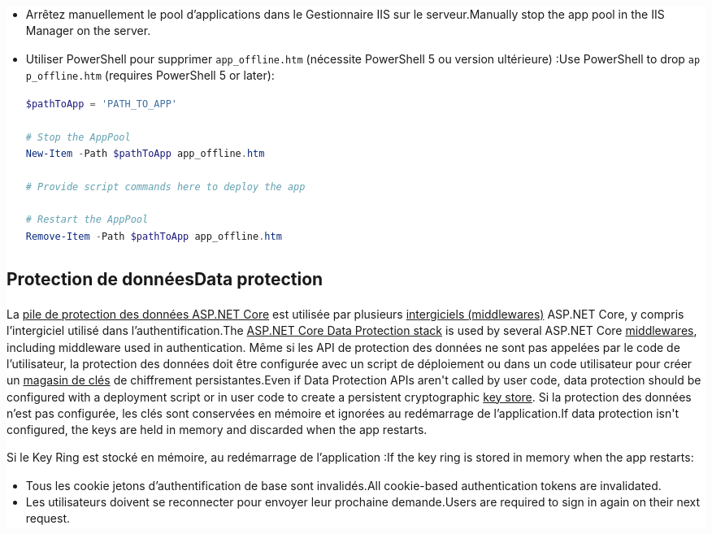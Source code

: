* <span data-ttu-id="7e33c-410">Arrêtez manuellement le pool d’applications dans le Gestionnaire IIS sur le serveur.</span><span class="sxs-lookup"><span data-stu-id="7e33c-410">Manually stop the app pool in the IIS Manager on the server.</span></span>
* <span data-ttu-id="7e33c-411">Utiliser PowerShell pour supprimer `app_offline.htm` (nécessite PowerShell 5 ou version ultérieure) :</span><span class="sxs-lookup"><span data-stu-id="7e33c-411">Use PowerShell to drop `app_offline.htm` (requires PowerShell 5 or later):</span></span>

  ```powershell
  $pathToApp = 'PATH_TO_APP'

  # Stop the AppPool
  New-Item -Path $pathToApp app_offline.htm

  # Provide script commands here to deploy the app

  # Restart the AppPool
  Remove-Item -Path $pathToApp app_offline.htm
  ```

## <a name="data-protection"></a><span data-ttu-id="7e33c-412">Protection de données</span><span class="sxs-lookup"><span data-stu-id="7e33c-412">Data protection</span></span>

<span data-ttu-id="7e33c-413">La [pile de protection des données ASP.NET Core](xref:security/data-protection/introduction) est utilisée par plusieurs [intergiciels (middlewares)](xref:fundamentals/middleware/index) ASP.NET Core, y compris l’intergiciel utilisé dans l’authentification.</span><span class="sxs-lookup"><span data-stu-id="7e33c-413">The [ASP.NET Core Data Protection stack](xref:security/data-protection/introduction) is used by several ASP.NET Core [middlewares](xref:fundamentals/middleware/index), including middleware used in authentication.</span></span> <span data-ttu-id="7e33c-414">Même si les API de protection des données ne sont pas appelées par le code de l’utilisateur, la protection des données doit être configurée avec un script de déploiement ou dans un code utilisateur pour créer un [magasin de clés](xref:security/data-protection/implementation/key-management) de chiffrement persistantes.</span><span class="sxs-lookup"><span data-stu-id="7e33c-414">Even if Data Protection APIs aren't called by user code, data protection should be configured with a deployment script or in user code to create a persistent cryptographic [key store](xref:security/data-protection/implementation/key-management).</span></span> <span data-ttu-id="7e33c-415">Si la protection des données n’est pas configurée, les clés sont conservées en mémoire et ignorées au redémarrage de l’application.</span><span class="sxs-lookup"><span data-stu-id="7e33c-415">If data protection isn't configured, the keys are held in memory and discarded when the app restarts.</span></span>

<span data-ttu-id="7e33c-416">Si le Key Ring est stocké en mémoire, au redémarrage de l’application :</span><span class="sxs-lookup"><span data-stu-id="7e33c-416">If the key ring is stored in memory when the app restarts:</span></span>

* <span data-ttu-id="7e33c-417">Tous les cookie jetons d’authentification de base sont invalidés.</span><span class="sxs-lookup"><span data-stu-id="7e33c-417">All cookie-based authentication tokens are invalidated.</span></span> 
* <span data-ttu-id="7e33c-418">Les utilisateurs doivent se reconnecter pour envoyer leur prochaine demande.</span><span class="sxs-lookup"><span data-stu-id="7e33c-418">Users are required to sign in again on their next request.</span></span> 

